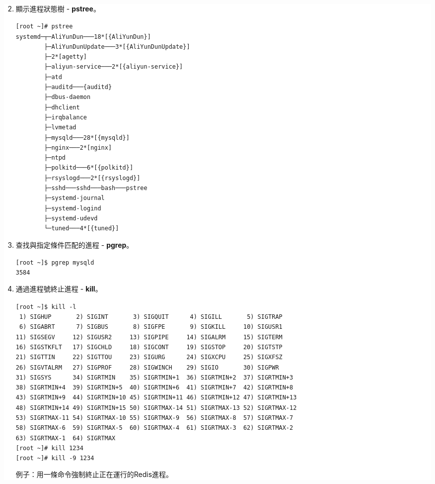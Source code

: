 2. 顯示進程狀態樹 - **pstree**。

    ```Shell
    [root ~]# pstree
    systemd─┬─AliYunDun───18*[{AliYunDun}]
            ├─AliYunDunUpdate───3*[{AliYunDunUpdate}]
            ├─2*[agetty]
            ├─aliyun-service───2*[{aliyun-service}]
            ├─atd
            ├─auditd───{auditd}
            ├─dbus-daemon
            ├─dhclient
            ├─irqbalance
            ├─lvmetad
            ├─mysqld───28*[{mysqld}]
            ├─nginx───2*[nginx]
            ├─ntpd
            ├─polkitd───6*[{polkitd}]
            ├─rsyslogd───2*[{rsyslogd}]
            ├─sshd───sshd───bash───pstree
            ├─systemd-journal
            ├─systemd-logind
            ├─systemd-udevd
            └─tuned───4*[{tuned}]
    ```

3. 查找與指定條件匹配的進程 - **pgrep**。

   ```Shell
   [root ~]$ pgrep mysqld
   3584
   ```

4. 通過進程號終止進程 - **kill**。

   ```Shell
   [root ~]$ kill -l
    1) SIGHUP       2) SIGINT       3) SIGQUIT      4) SIGILL       5) SIGTRAP
    6) SIGABRT      7) SIGBUS       8) SIGFPE       9) SIGKILL     10) SIGUSR1
   11) SIGSEGV     12) SIGUSR2     13) SIGPIPE     14) SIGALRM     15) SIGTERM
   16) SIGSTKFLT   17) SIGCHLD     18) SIGCONT     19) SIGSTOP     20) SIGTSTP
   21) SIGTTIN     22) SIGTTOU     23) SIGURG      24) SIGXCPU     25) SIGXFSZ
   26) SIGVTALRM   27) SIGPROF     28) SIGWINCH    29) SIGIO       30) SIGPWR
   31) SIGSYS      34) SIGRTMIN    35) SIGRTMIN+1  36) SIGRTMIN+2  37) SIGRTMIN+3
   38) SIGRTMIN+4  39) SIGRTMIN+5  40) SIGRTMIN+6  41) SIGRTMIN+7  42) SIGRTMIN+8
   43) SIGRTMIN+9  44) SIGRTMIN+10 45) SIGRTMIN+11 46) SIGRTMIN+12 47) SIGRTMIN+13
   48) SIGRTMIN+14 49) SIGRTMIN+15 50) SIGRTMAX-14 51) SIGRTMAX-13 52) SIGRTMAX-12
   53) SIGRTMAX-11 54) SIGRTMAX-10 55) SIGRTMAX-9  56) SIGRTMAX-8  57) SIGRTMAX-7
   58) SIGRTMAX-6  59) SIGRTMAX-5  60) SIGRTMAX-4  61) SIGRTMAX-3  62) SIGRTMAX-2
   63) SIGRTMAX-1  64) SIGRTMAX
   [root ~]# kill 1234
   [root ~]# kill -9 1234
   ```

   例子：用一條命令強制終止正在運行的Redis進程。
